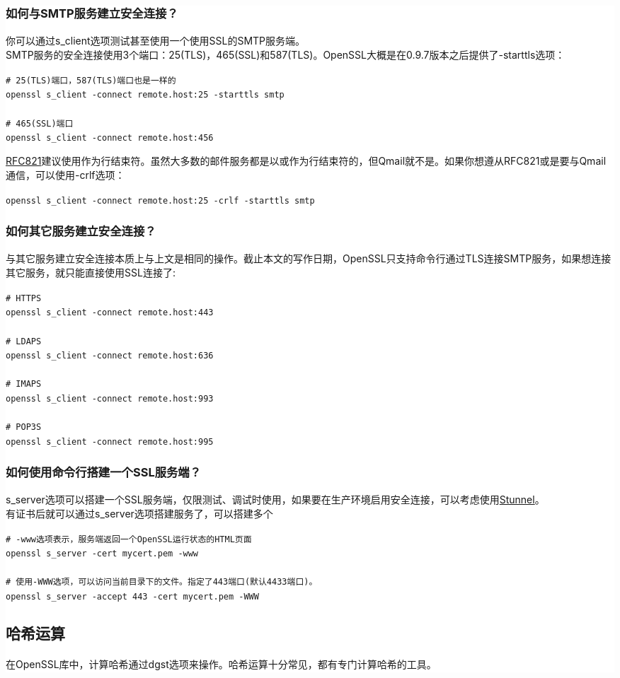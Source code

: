 <h3 id="5.1">如何与SMTP服务建立安全连接？</h3>

你可以通过s_client选项测试甚至使用一个使用SSL的SMTP服务端。  
SMTP服务的安全连接使用3个端口：25(TLS)，465(SSL)和587(TLS)。OpenSSL大概是在0.9.7版本之后提供了-starttls选项：
	
	# 25(TLS)端口，587(TLS)端口也是一样的
	openssl s_client -connect remote.host:25 -starttls smtp
	
	# 465(SSL)端口
	openssl s_client -connect remote.host:456
[RFC821](http://www.ietf.org/rfc/rfc0821.txt)建议使用<CRLF>作为行结束符。虽然大多数的邮件服务都是以<LF>或<CRLF>作为行结束符的，但Qmail就不是。如果你想遵从RFC821或是要与Qmail通信，可以使用-crlf选项：

	openssl s_client -connect remote.host:25 -crlf -starttls smtp
	
<h3 id="5.2">如何其它服务建立安全连接？</h3>

与其它服务建立安全连接本质上与上文是相同的操作。截止本文的写作日期，OpenSSL只支持命令行通过TLS连接SMTP服务，如果想连接其它服务，就只能直接使用SSL连接了:

	# HTTPS
	openssl s_client -connect remote.host:443
	
	# LDAPS
	openssl s_client -connect remote.host:636
	
	# IMAPS
	openssl s_client -connect remote.host:993
	
	# POP3S
	openssl s_client -connect remote.host:995

<h3 id="5.3">如何使用命令行搭建一个SSL服务端？</h3>

s_server选项可以搭建一个SSL服务端，仅限测试、调试时使用，如果要在生产环境启用安全连接，可以考虑使用[Stunnel](https://www.stunnel.org)。  
有证书后就可以通过s_server选项搭建服务了，可以搭建多个

	# -www选项表示，服务端返回一个OpenSSL运行状态的HTML页面
	openssl s_server -cert mycert.pem -www
	
	# 使用-WWW选项，可以访问当前目录下的文件。指定了443端口(默认4433端口)。
	openssl s_server -accept 443 -cert mycert.pem -WWW
	
<h2 id="6.0">哈希运算</h2>

在OpenSSL库中，计算哈希通过dgst选项来操作。哈希运算十分常见，都有专门计算哈希的工具。
